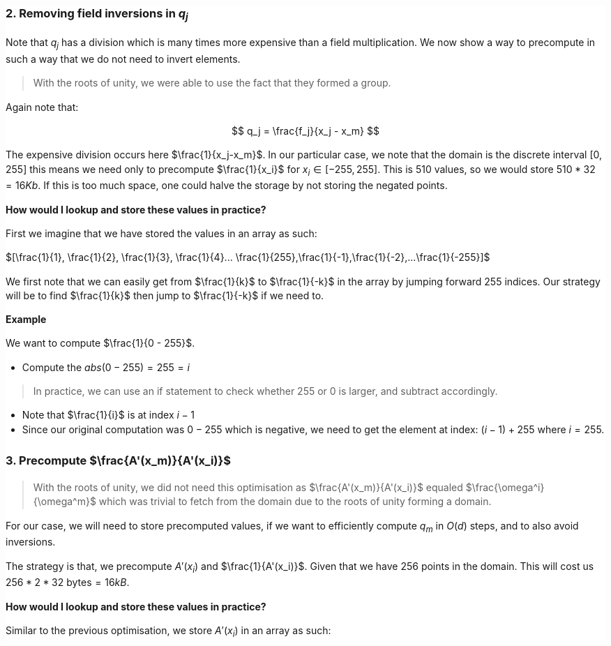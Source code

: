 

### 2. Removing field inversions in $q_j$

Note that $q_j$ has a division which is many times more expensive than a field multiplication. We now show a way to precompute in such a way that we do not need to invert elements.

> With the roots of unity, we were able to use the fact that they formed a group.

Again note that:

$$
    q_j = \frac{f_j}{x_j - x_m}
$$

The expensive division occurs here $\frac{1}{x_j-x_m}$. In our particular case, we note that the domain is the discrete interval $[0,255]$ this means we need only to precompute $\frac{1}{x_i}$ for $x_i \in [-255, 255]$. This is 510 values, so we would store $510 * 32 = 16Kb$. If this is too much space, one could halve the storage by not storing the negated points.

**How would I lookup and store these values in practice?**

First we imagine that we have stored the values in an array as such:

$[\frac{1}{1}, \frac{1}{2}, \frac{1}{3}, \frac{1}{4}... \frac{1}{255},\frac{1}{-1},\frac{1}{-2},...\frac{1}{-255}]$

We first note that we can easily get from $\frac{1}{k}$ to $\frac{1}{-k}$ in the array by jumping forward 255 indices. Our strategy will be to find $\frac{1}{k}$ then jump to $\frac{1}{-k}$ if we need to.

**Example**

We want to compute $\frac{1}{0 - 255}$.

- Compute the $abs(0-255) = 255 = i$ 

> In practice, we can use an if statement to check whether 255 or 0 is larger, and subtract accordingly.

- Note that $\frac{1}{i}$ is at index $i-1$
- Since our original computation was $0 - 255$ which is negative, we need to get the element at index: $(i - 1) + 255$ where $i=255$.

### 3. Precompute $\frac{A'(x_m)}{A'(x_i)}$

> With the roots of unity, we did not need this optimisation as $\frac{A'(x_m)}{A'(x_i)}$ equaled $\frac{\omega^i}{\omega^m}$ which was trivial to fetch from the domain due to the roots of unity forming a domain.

For our case, we will need to store precomputed values, if we want to efficiently compute $q_m$ in $O(d)$ steps, and to also avoid inversions.

The strategy is that, we precompute $A'(x_i)$ and $\frac{1}{A'(x_i)}$. Given that we have 256 points in the domain. This will cost us $256 * 2 * 32 \text{ bytes} = 16kB$.

**How would I lookup and store these values in practice?**

Similar to the previous optimisation, we store $A'(x_i)$ in an array as such:
